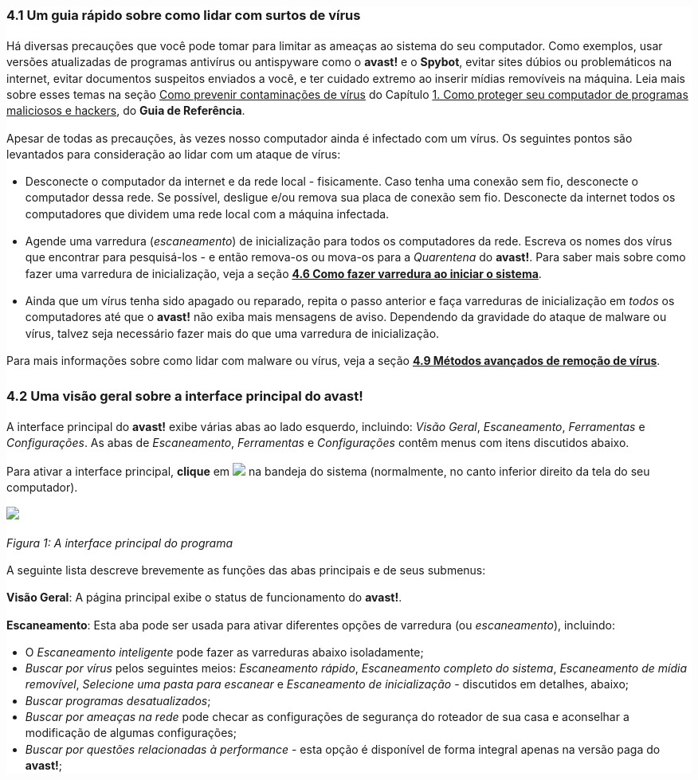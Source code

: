 
<a name="4.1"></a>
### 4.1 Um guia rápido sobre como lidar com surtos de vírus ###

Há diversas precauções que você pode tomar para limitar as ameaças ao sistema do seu computador. Como exemplos, usar versões atualizadas de programas antivírus ou antispyware como o **avast!** e o **Spybot**, evitar sites dúbios ou problemáticos na internet, evitar documentos suspeitos enviados a você, e ter cuidado extremo ao inserir mídias removíveis na máquina. Leia mais sobre esses temas na seção [Como prevenir contaminações de vírus](/pt/chapter_1_1) do Capítulo [1. Como proteger seu computador de programas maliciosos e hackers](/pt/chapter-1), do **Guia de Referência**.

Apesar de todas as precauções, às vezes nosso computador ainda é infectado com um vírus. Os seguintes pontos são levantados para consideração ao lidar com um ataque de vírus:
 
- Desconecte o computador da internet e da rede local - fisicamente. Caso tenha uma conexão sem fio, desconecte o computador dessa rede. Se possível, desligue e/ou remova sua placa de conexão sem fio. Desconecte da internet todos os computadores que dividem uma rede local com a máquina infectada.

- Agende uma varredura (*escaneamento*) de inicialização para todos os computadores da rede. Escreva os nomes dos vírus que encontrar para pesquisá-los - e então remova-os ou mova-os para a *Quarentena* do **avast!**. Para saber mais sobre como fazer uma varredura de inicialização, veja a seção [**4.6 Como fazer varredura ao iniciar o sistema**](#4.6).

- Ainda que um vírus tenha sido apagado ou reparado, repita o passo anterior e faça varreduras de inicialização em *todos* os computadores até que o **avast!** não exiba mais mensagens de aviso. Dependendo da gravidade do ataque de malware ou vírus, talvez seja necessário fazer mais do que uma varredura de inicialização.

Para mais informações sobre como lidar com malware ou vírus, veja a seção [**4.9 Métodos avançados de remoção de vírus**](#4.9).


<a name="4.2"></a>
### 4.2 Uma visão geral sobre a interface principal do avast! ###

A interface principal do **avast!** exibe várias abas ao lado esquerdo, incluindo: *Visão Geral*, *Escaneamento*, *Ferramentas* e *Configurações*. As abas de *Escaneamento*, *Ferramentas* e *Configurações* contêm menus com itens discutidos abaixo.

Para ativar a interface principal, **clique** em ![](/sbox/screen/avast-pt/22.png) na bandeja do sistema (normalmente, no canto inferior direito da tela do seu computador).

![](/sbox/screen/avast-pt/56.png)

*Figura 1: A interface principal do programa* 

A seguinte lista descreve brevemente as funções das abas principais e de seus submenus:

**Visão Geral**: A página principal exibe o status de funcionamento do **avast!**.

**Escaneamento**: Esta aba pode ser usada para ativar diferentes opções de varredura (ou *escaneamento*), incluindo:

- O *Escaneamento inteligente* pode fazer as varreduras abaixo isoladamente;
- *Buscar por vírus* pelos seguintes meios: *Escaneamento rápido*, *Escaneamento completo do sistema*, *Escaneamento de mídia removível*, *Selecione uma pasta para escanear* e *Escaneamento de inicialização* - discutidos em detalhes, abaixo;
- *Buscar programas desatualizados*;
- *Buscar por ameaças na rede* pode checar as configurações de segurança do roteador de sua casa e aconselhar a modificação de algumas configurações;
- *Buscar por questões relacionadas à performance* - esta opção é disponível de forma integral apenas na versão paga do **avast!**;
